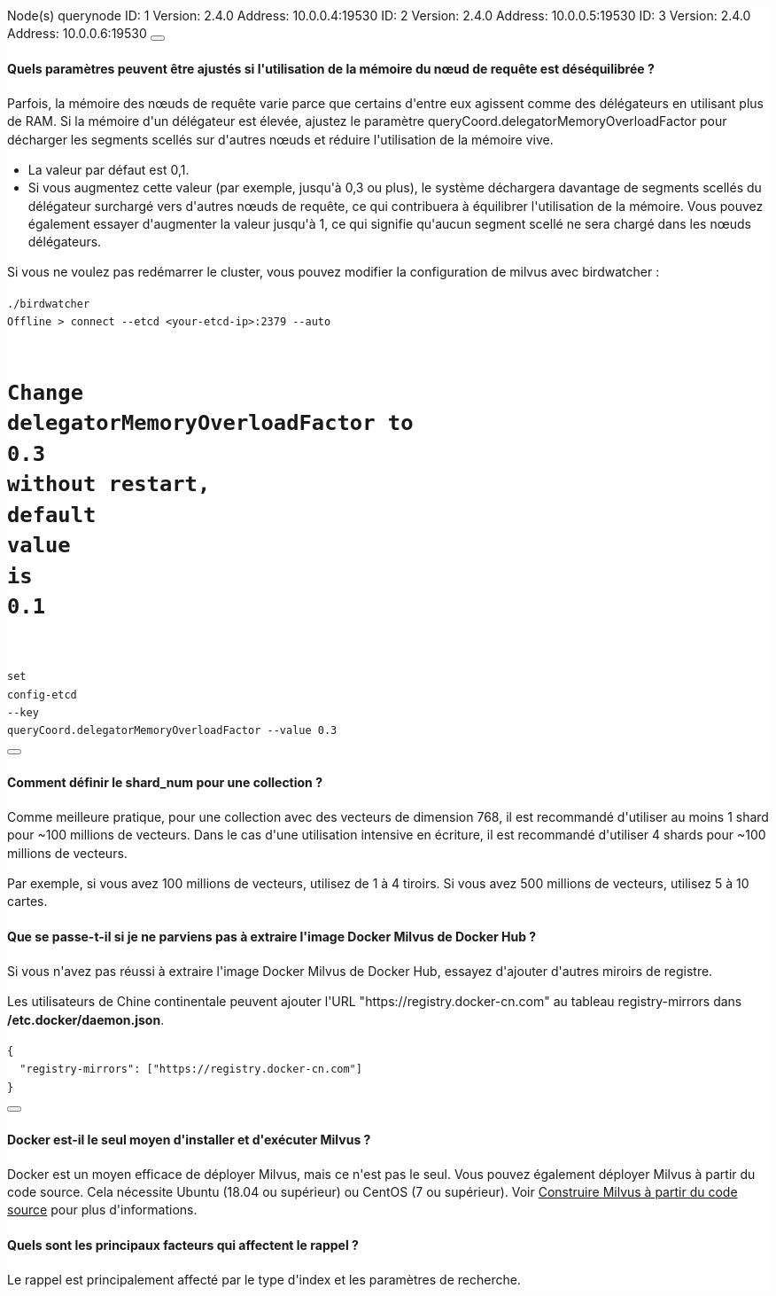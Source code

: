Node(s) querynode
        ID: 1        Version: 2.4.0        Address: 10.0.0.4:19530
        ID: 2        Version: 2.4.0        Address: 10.0.0.5:19530
        ID: 3        Version: 2.4.0        Address: 10.0.0.6:19530
<button class="copy-code-btn"></button></code></pre>
<h4 id="What-parameters-can-be-adjusted-if-query-node-memory-usage-is-unbalanced" class="common-anchor-header">Quels paramètres peuvent être ajustés si l'utilisation de la mémoire du nœud de requête est déséquilibrée ?</h4><p>Parfois, la mémoire des nœuds de requête varie parce que certains d'entre eux agissent comme des délégateurs en utilisant plus de RAM. Si la mémoire d'un délégateur est élevée, ajustez le paramètre queryCoord.delegatorMemoryOverloadFactor pour décharger les segments scellés sur d'autres nœuds et réduire l'utilisation de la mémoire vive.</p>
<ul>
<li>La valeur par défaut est 0,1.</li>
<li>Si vous augmentez cette valeur (par exemple, jusqu'à 0,3 ou plus), le système déchargera davantage de segments scellés du délégateur surchargé vers d'autres nœuds de requête, ce qui contribuera à équilibrer l'utilisation de la mémoire. Vous pouvez également essayer d'augmenter la valeur jusqu'à 1, ce qui signifie qu'aucun segment scellé ne sera chargé dans les nœuds délégateurs.</li>
</ul>
<p>Si vous ne voulez pas redémarrer le cluster, vous pouvez modifier la configuration de milvus avec birdwatcher :</p>
<pre><code translate="no">.<span class="hljs-operator">/</span>birdwatcher
Offline <span class="hljs-operator">&gt;</span> <span class="hljs-keyword">connect</span> <span class="hljs-comment">--etcd &lt;your-etcd-ip&gt;:2379 --auto</span>

# Change delegatorMemoryOverloadFactor <span class="hljs-keyword">to</span> <span class="hljs-number">0.3</span> <span class="hljs-keyword">without</span> restart, <span class="hljs-keyword">default</span> <span class="hljs-keyword">value</span> <span class="hljs-keyword">is</span> <span class="hljs-number">0.1</span>
<span class="hljs-keyword">set</span> config<span class="hljs-operator">-</span>etcd <span class="hljs-comment">--key queryCoord.delegatorMemoryOverloadFactor --value 0.3</span>
<button class="copy-code-btn"></button></code></pre>
<h4 id="How-to-set-shardnum-for-a-collection" class="common-anchor-header">Comment définir le shard_num pour une collection ?</h4><p>Comme meilleure pratique, pour une collection avec des vecteurs de dimension 768, il est recommandé d'utiliser au moins 1 shard pour ~100 millions de vecteurs. Dans le cas d'une utilisation intensive en écriture, il est recommandé d'utiliser 4 shards pour ~100 millions de vecteurs.</p>
<p>Par exemple, si vous avez 100 millions de vecteurs, utilisez de 1 à 4 tiroirs. Si vous avez 500 millions de vecteurs, utilisez 5 à 10 cartes.</p>
<h4 id="What-if-I-failed-to-pull-the-Milvus-Docker-image-from-Docker-Hub" class="common-anchor-header">Que se passe-t-il si je ne parviens pas à extraire l'image Docker Milvus de Docker Hub ?</h4><p>Si vous n'avez pas réussi à extraire l'image Docker Milvus de Docker Hub, essayez d'ajouter d'autres miroirs de registre.</p>
<p>Les utilisateurs de Chine continentale peuvent ajouter l'URL "https://registry.docker-cn.com" au tableau registry-mirrors dans <strong>/etc.docker/daemon.json</strong>.</p>
<pre><code translate="no"><span class="hljs-punctuation">{</span>
  <span class="hljs-attr">&quot;registry-mirrors&quot;</span><span class="hljs-punctuation">:</span> <span class="hljs-punctuation">[</span><span class="hljs-string">&quot;https://registry.docker-cn.com&quot;</span><span class="hljs-punctuation">]</span>
<span class="hljs-punctuation">}</span>
<button class="copy-code-btn"></button></code></pre>
<h4 id="Is-Docker-the-only-way-to-install-and-run-Milvus" class="common-anchor-header">Docker est-il le seul moyen d'installer et d'exécuter Milvus ?</h4><p>Docker est un moyen efficace de déployer Milvus, mais ce n'est pas le seul. Vous pouvez également déployer Milvus à partir du code source. Cela nécessite Ubuntu (18.04 ou supérieur) ou CentOS (7 ou supérieur). Voir <a href="https://github.com/milvus-io/milvus#build-milvus-from-source-code">Construire Milvus à partir du code source</a> pour plus d'informations.</p>
<h4 id="What-are-the-main-factors-affecting-recall" class="common-anchor-header">Quels sont les principaux facteurs qui affectent le rappel ?</h4><p>Le rappel est principalement affecté par le type d'index et les paramètres de recherche.</p>